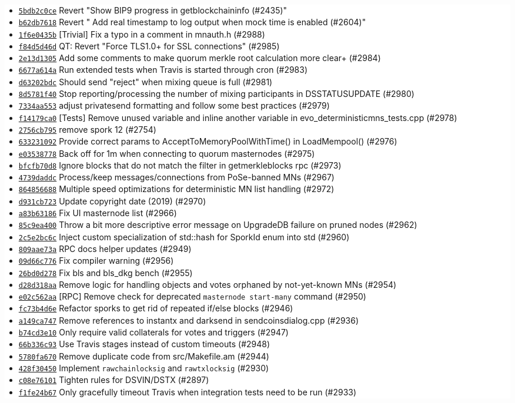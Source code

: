 - [`5bdb2c0ce`](https://github.com/biblepay/biblepay/commit/5bdb2c0ce) Revert "Show BIP9 progress in getblockchaininfo (#2435)"
- [`b62db7618`](https://github.com/biblepay/biblepay/commit/b62db7618) Revert " Add real timestamp to log output when mock time is enabled (#2604)"
- [`1f6e0435b`](https://github.com/biblepay/biblepay/commit/1f6e0435b) [Trivial] Fix a typo in a comment in mnauth.h (#2988)
- [`f84d5d46d`](https://github.com/biblepay/biblepay/commit/f84d5d46d) QT: Revert "Force TLS1.0+ for SSL connections" (#2985)
- [`2e13d1305`](https://github.com/biblepay/biblepay/commit/2e13d1305) Add some comments to make quorum merkle root calculation more clear+ (#2984)
- [`6677a614a`](https://github.com/biblepay/biblepay/commit/6677a614a) Run extended tests when Travis is started through cron (#2983)
- [`d63202bdc`](https://github.com/biblepay/biblepay/commit/d63202bdc) Should send "reject" when mixing queue is full (#2981)
- [`8d5781f40`](https://github.com/biblepay/biblepay/commit/8d5781f40) Stop reporting/processing the number of mixing participants in DSSTATUSUPDATE (#2980)
- [`7334aa553`](https://github.com/biblepay/biblepay/commit/7334aa553) adjust privatesend formatting and follow some best practices (#2979)
- [`f14179ca0`](https://github.com/biblepay/biblepay/commit/f14179ca0) [Tests] Remove unused variable and inline another variable in evo_deterministicmns_tests.cpp (#2978)
- [`2756cb795`](https://github.com/biblepay/biblepay/commit/2756cb795) remove spork 12 (#2754)
- [`633231092`](https://github.com/biblepay/biblepay/commit/633231092) Provide correct params to AcceptToMemoryPoolWithTime() in LoadMempool() (#2976)
- [`e03538778`](https://github.com/biblepay/biblepay/commit/e03538778) Back off for 1m when connecting to quorum masternodes (#2975)
- [`bfcfb70d8`](https://github.com/biblepay/biblepay/commit/bfcfb70d8) Ignore blocks that do not match the filter in getmerkleblocks rpc (#2973)
- [`4739daddc`](https://github.com/biblepay/biblepay/commit/4739daddc) Process/keep messages/connections from PoSe-banned MNs (#2967)
- [`864856688`](https://github.com/biblepay/biblepay/commit/864856688) Multiple speed optimizations for deterministic MN list handling (#2972)
- [`d931cb723`](https://github.com/biblepay/biblepay/commit/d931cb723) Update copyright date (2019) (#2970)
- [`a83b63186`](https://github.com/biblepay/biblepay/commit/a83b63186) Fix UI masternode list (#2966)
- [`85c9ea400`](https://github.com/biblepay/biblepay/commit/85c9ea400) Throw a bit more descriptive error message on UpgradeDB failure on pruned nodes (#2962)
- [`2c5e2bc6c`](https://github.com/biblepay/biblepay/commit/2c5e2bc6c) Inject custom specialization of std::hash for SporkId enum into std (#2960)
- [`809aae73a`](https://github.com/biblepay/biblepay/commit/809aae73a) RPC docs helper updates (#2949)
- [`09d66c776`](https://github.com/biblepay/biblepay/commit/09d66c776) Fix compiler warning (#2956)
- [`26bd0d278`](https://github.com/biblepay/biblepay/commit/26bd0d278) Fix bls and bls_dkg bench (#2955)
- [`d28d318aa`](https://github.com/biblepay/biblepay/commit/d28d318aa) Remove logic for handling objects and votes orphaned by not-yet-known MNs (#2954)
- [`e02c562aa`](https://github.com/biblepay/biblepay/commit/e02c562aa) [RPC] Remove check for deprecated `masternode start-many` command (#2950)
- [`fc73b4d6e`](https://github.com/biblepay/biblepay/commit/fc73b4d6e) Refactor sporks to get rid of repeated if/else blocks (#2946)
- [`a149ca747`](https://github.com/biblepay/biblepay/commit/a149ca747) Remove references to instantx and darksend in sendcoinsdialog.cpp (#2936)
- [`b74cd3e10`](https://github.com/biblepay/biblepay/commit/b74cd3e10) Only require valid collaterals for votes and triggers (#2947)
- [`66b336c93`](https://github.com/biblepay/biblepay/commit/66b336c93) Use Travis stages instead of custom timeouts (#2948)
- [`5780fa670`](https://github.com/biblepay/biblepay/commit/5780fa670) Remove duplicate code from src/Makefile.am (#2944)
- [`428f30450`](https://github.com/biblepay/biblepay/commit/428f30450) Implement `rawchainlocksig` and `rawtxlocksig` (#2930)
- [`c08e76101`](https://github.com/biblepay/biblepay/commit/c08e76101) Tighten rules for DSVIN/DSTX (#2897)
- [`f1fe24b67`](https://github.com/biblepay/biblepay/commit/f1fe24b67) Only gracefully timeout Travis when integration tests need to be run (#2933)